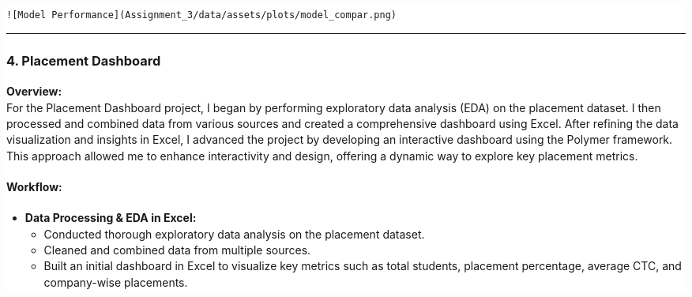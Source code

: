     ![Model Performance](Assignment_3/data/assets/plots/model_compar.png)

---

### 4. Placement Dashboard

**Overview:**  
For the Placement Dashboard project, I began by performing exploratory data analysis (EDA) on the placement dataset. I then processed and combined data from various sources and created a comprehensive dashboard using Excel. After refining the data visualization and insights in Excel, I advanced the project by developing an interactive dashboard using the Polymer framework. This approach allowed me to enhance interactivity and design, offering a dynamic way to explore key placement metrics.

#### Workflow:

- **Data Processing & EDA in Excel:**
  - Conducted thorough exploratory data analysis on the placement dataset.
  - Cleaned and combined data from multiple sources.
  - Built an initial dashboard in Excel to visualize key metrics such as total students, placement percentage, average CTC, and company-wise placements.
  